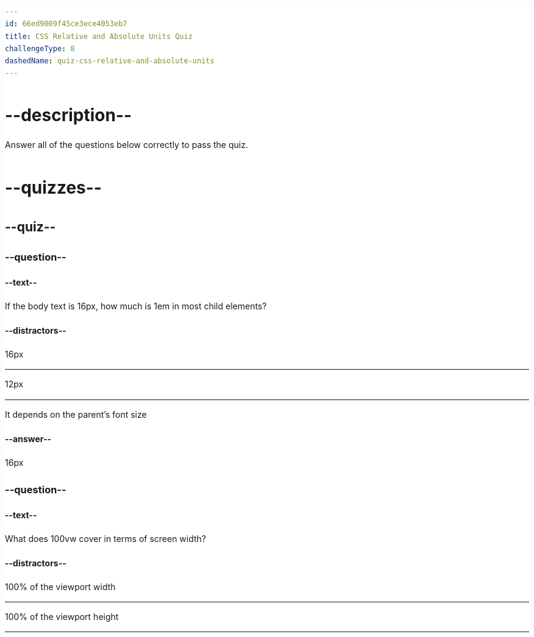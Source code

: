 ```yaml
---
id: 66ed9009f45ce3ece4053eb7
title: CSS Relative and Absolute Units Quiz
challengeType: 8
dashedName: quiz-css-relative-and-absolute-units
---
```


# --description--

Answer all of the questions below correctly to pass the quiz.

# --quizzes--

## --quiz--

### --question--

#### --text--

If the body text is 16px, how much is 1em in most child elements?

#### --distractors--

16px

---

12px

---

It depends on the parent’s font size

#### --answer--
16px

### --question--

#### --text--

What does 100vw cover in terms of screen width?

#### --distractors--

100% of the viewport width

---

100% of the viewport height

---

